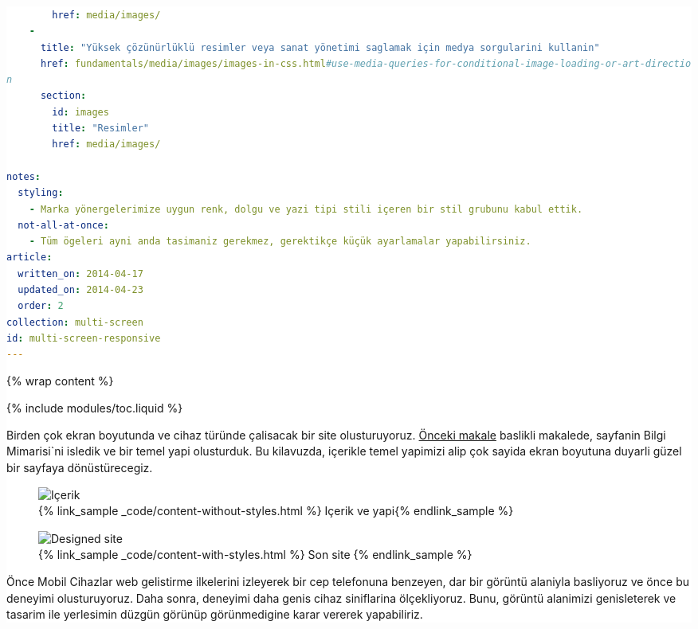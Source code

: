 ```yaml
        href: media/images/
    - 
      title: "Yüksek çözünürlüklü resimler veya sanat yönetimi saglamak için medya sorgularini kullanin"
      href: fundamentals/media/images/images-in-css.html#use-media-queries-for-conditional-image-loading-or-art-direction
      section:
        id: images
        title: "Resimler"
        href: media/images/

notes:
  styling:
    - Marka yönergelerimize uygun renk, dolgu ve yazi tipi stili içeren bir stil grubunu kabul ettik.
  not-all-at-once:
    - Tüm ögeleri ayni anda tasimaniz gerekmez, gerektikçe küçük ayarlamalar yapabilirsiniz.
article:
  written_on: 2014-04-17
  updated_on: 2014-04-23
  order: 2
collection: multi-screen
id: multi-screen-responsive
---
```


{% wrap content %}

{% include modules/toc.liquid %}

Birden çok ekran boyutunda ve cihaz türünde çalisacak bir site olusturuyoruz. [Önceki makale]({{site.baseurl}}{{page.article.previous.url}}) baslikli makalede, sayfanin Bilgi Mimarisi`ni isledik ve bir temel yapi olusturduk.
Bu kilavuzda, içerikle temel yapimizi alip çok sayida ekran boyutuna duyarli güzel bir sayfaya dönüstürecegiz.

<div class="clear">
  <figure class="g-wide--2 g-medium--half">
    <img  src="images/content.png" alt="Içerik" style="max-width: 100%;">
    <figcaption>{% link_sample _code/content-without-styles.html %} Içerik ve yapi{% endlink_sample %} </figcaption>
  </figure>
  <figure class="g-wide--2 g-wide--last g-medium--half g--last">
    <img  src="images/narrowsite.png" alt="Designed site" style="max-width: 100%;">
    <figcaption>{% link_sample _code/content-with-styles.html %} Son site {% endlink_sample %} </figcaption>
  </figure>
</div>

Önce Mobil Cihazlar web gelistirme ilkelerini izleyerek bir cep telefonuna benzeyen, dar bir görüntü alaniyla basliyoruz ve önce bu deneyimi olusturuyoruz.
Daha sonra, deneyimi daha genis cihaz siniflarina ölçekliyoruz.
Bunu, görüntü alanimizi genisleterek ve tasarim ile yerlesimin düzgün görünüp görünmedigine karar vererek yapabiliriz.
